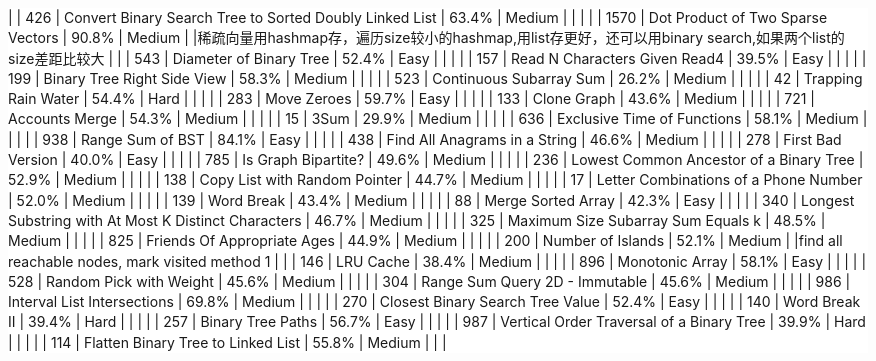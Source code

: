|     | 426  | Convert Binary Search Tree to Sorted Doubly Linked List            | 63.4%      | Medium     |          |                                            |
|     | 1570 | Dot Product of Two Sparse Vectors                                  | 90.8%      | Medium     |          |稀疏向量用hashmap存，遍历size较小的hashmap,用list存更好，还可以用binary search,如果两个list的size差距比较大                                            |
|     | 543  | Diameter of Binary Tree                                            | 52.4%      | Easy       |          |                                            |
|     | 157  | Read N Characters Given Read4                                      | 39.5%      | Easy       |          |                                            |
|     | 199  | Binary Tree Right Side View                                        | 58.3%      | Medium     |          |                                            |
|     | 523  | Continuous Subarray Sum                                            | 26.2%      | Medium     |          |                                            |
|     | 42   | Trapping Rain Water                                                | 54.4%      | Hard       |          |                                            |
|     | 283  | Move Zeroes                                                        | 59.7%      | Easy       |          |                                            |
|     | 133  | Clone Graph                                                        | 43.6%      | Medium     |          |                                            |
|     | 721  | Accounts Merge                                                     | 54.3%      | Medium     |          |                                            |
|     | 15   | 3Sum                                                               | 29.9%      | Medium     |          |                                            |
|     | 636  | Exclusive Time of Functions                                        | 58.1%      | Medium     |          |                                            |
|     | 938  | Range Sum of BST                                                   | 84.1%      | Easy       |          |                                            |
|     | 438  | Find All Anagrams in a String                                      | 46.6%      | Medium     |          |                                            |
|     | 278  | First Bad Version                                                  | 40.0%      | Easy       |          |                                            |
|     | 785  | Is Graph Bipartite?                                                | 49.6%      | Medium     |          |                                            |
|     | 236  | Lowest Common Ancestor of a Binary Tree                            | 52.9%      | Medium     |          |                                            |
|     | 138  | Copy List with Random Pointer                                      | 44.7%      | Medium     |          |                                            |
|     | 17   | Letter Combinations of a Phone Number                              | 52.0%      | Medium     |          |                                            |
|     | 139  | Word Break                                                         | 43.4%      | Medium     |          |                                            |
|     | 88   | Merge Sorted Array                                                 | 42.3%      | Easy       |          |                                            |
|     | 340  | Longest Substring with At Most K Distinct Characters               | 46.7%      | Medium     |          |                                            |
|     | 325  | Maximum Size Subarray Sum Equals k                                 | 48.5%      | Medium     |          |                                            |
|     | 825  | Friends Of Appropriate Ages                                        | 44.9%      | Medium     |          |                                            |
|     | 200  | Number of Islands                                                  | 52.1%      | Medium     |          |find all reachable nodes, mark visited method 1                                            |
|     | 146  | LRU Cache                                                          | 38.4%      | Medium     |          |                                            |
|     | 896  | Monotonic Array                                                    | 58.1%      | Easy       |          |                                            |
|     | 528  | Random Pick with Weight                                            | 45.6%      | Medium     |          |                                            |
|     | 304  | Range Sum Query 2D - Immutable                                     | 45.6%      | Medium     |          |                                            |
|     | 986  | Interval List Intersections                                        | 69.8%      | Medium     |          |                                            |
|     | 270  | Closest Binary Search Tree Value                                   | 52.4%      | Easy       |          |                                            |
|     | 140  | Word Break II                                                      | 39.4%      | Hard       |          |                                            |
|     | 257  | Binary Tree Paths                                                  | 56.7%      | Easy       |          |                                            |
|     | 987  | Vertical Order Traversal of a Binary Tree                          | 39.9%      | Hard       |          |                                            |
|     | 114  | Flatten Binary Tree to Linked List                                 | 55.8%      | Medium     |          |                                            |
